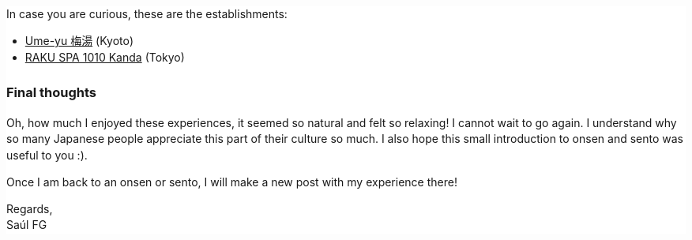 In case you are curious, these are the establishments:
- [Ume-yu 梅湯](https://maps.app.goo.gl/CawqTttWLkJwWYr7A) (Kyoto)
- [RAKU SPA 1010 Kanda](https://maps.app.goo.gl/fuax7GhR5jT5e7Dh9) (Tokyo)

### Final thoughts

Oh, how much I enjoyed these experiences, it seemed so natural and felt so relaxing! I cannot wait to go again. I understand why so many Japanese people appreciate this part of their culture so much. I also hope this small introduction to onsen and sento was useful to you :).

Once I am back to an onsen or sento, I will make a new post with my experience there!

Regards, \
Saúl FG

